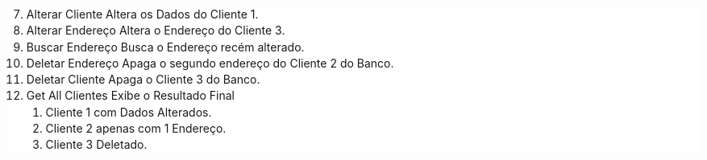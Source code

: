 7. Alterar Cliente
	Altera os Dados do Cliente 1.
8. Alterar Endereço
	Altera o Endereço do Cliente 3.
9. Buscar Endereço
	Busca o Endereço recém alterado.
10. Deletar Endereço
	Apaga o segundo endereço do Cliente 2 do Banco.
11. Deletar Cliente
	Apaga o Cliente 3 do Banco.
12. Get All Clientes
	Exibe o Resultado Final 
	1. Cliente 1 com Dados Alterados.
	2. Cliente 2 apenas com 1 Endereço.
	3. Cliente 3 Deletado.
